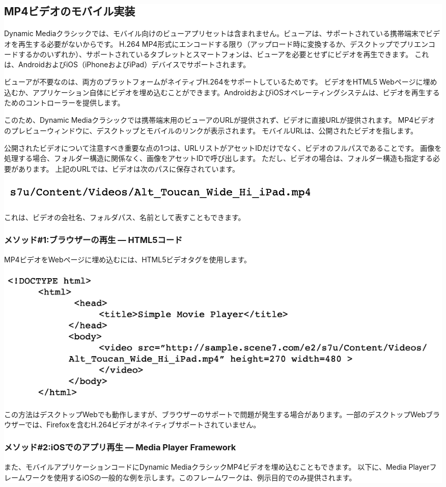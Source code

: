 ## MP4ビデオのモバイル実装

Dynamic Mediaクラシックでは、モバイル向けのビューアプリセットは含まれません。ビューアは、サポートされている携帯端末でビデオを再生する必要がないからです。 H.264 MP4形式にエンコードする限り（アップロード時に変換するか、デスクトップでプリエンコードするかのいずれか）、サポートされているタブレットとスマートフォンは、ビューアを必要とせずにビデオを再生できます。 これは、AndroidおよびiOS（iPhoneおよびiPad）デバイスでサポートされます。

ビューアが不要なのは、両方のプラットフォームがネイティブH.264をサポートしているためです。 ビデオをHTML5 Webページに埋め込むか、アプリケーション自体にビデオを埋め込むことができます。AndroidおよびiOSオペレーティングシステムは、ビデオを再生するためのコントローラーを提供します。

このため、Dynamic Mediaクラシックでは携帯端末用のビューアのURLが提供されず、ビデオに直接URLが提供されます。 MP4ビデオのプレビューウィンドウに、デスクトップとモバイルのリンクが表示されます。 モバイルURLは、公開されたビデオを指します。

公開されたビデオについて注意すべき重要な点の1つは、URLリストがアセットIDだけでなく、ビデオのフルパスであることです。 画像を処理する場合、フォルダー構造に関係なく、画像をアセットIDで呼び出します。 ただし、ビデオの場合は、フォルダー構造も指定する必要があります。 上記のURLでは、ビデオは次のパスに保存されています。

![画像](assets/video-overview/mobile-implement-1.png)

これは、ビデオの会社名、フォルダパス、名前として表すこともできます。

### メソッド#1:ブラウザーの再生 — HTML5コード

MP4ビデオをWebページに埋め込むには、HTML5ビデオタグを使用します。

![画像](assets/video-overview/browser-playback.png)

この方法はデスクトップWebでも動作しますが、ブラウザーのサポートで問題が発生する場合があります。一部のデスクトップWebブラウザーでは、Firefoxを含むH.264ビデオがネイティブサポートされていません。

### メソッド#2:iOSでのアプリ再生 — Media Player Framework

また、モバイルアプリケーションコードにDynamic MediaクラシックMP4ビデオを埋め込むこともできます。 以下に、Media Playerフレームワークを使用するiOSの一般的な例を示します。このフレームワークは、例示目的でのみ提供されます。
